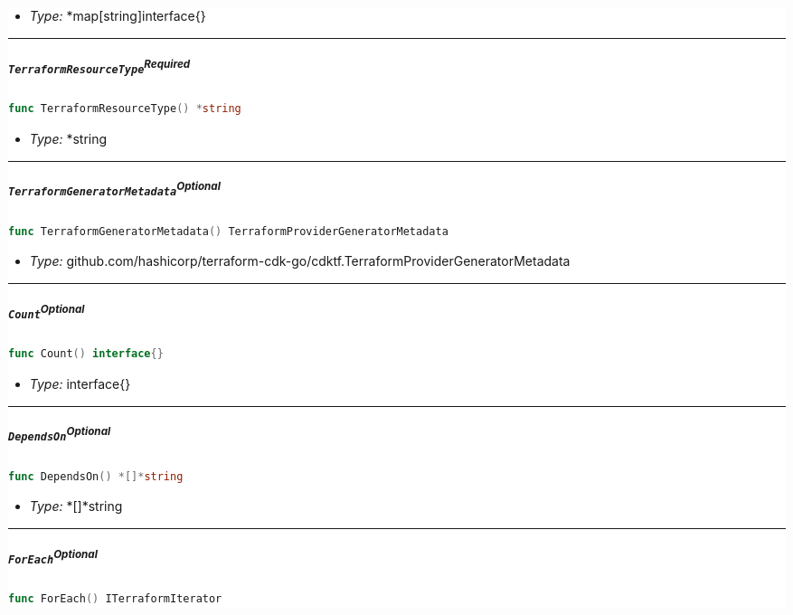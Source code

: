 - *Type:* *map[string]interface{}

---

##### `TerraformResourceType`<sup>Required</sup> <a name="TerraformResourceType" id="@cdktf/provider-cloudflare.dataCloudflareCertificatePacks.DataCloudflareCertificatePacks.property.terraformResourceType"></a>

```go
func TerraformResourceType() *string
```

- *Type:* *string

---

##### `TerraformGeneratorMetadata`<sup>Optional</sup> <a name="TerraformGeneratorMetadata" id="@cdktf/provider-cloudflare.dataCloudflareCertificatePacks.DataCloudflareCertificatePacks.property.terraformGeneratorMetadata"></a>

```go
func TerraformGeneratorMetadata() TerraformProviderGeneratorMetadata
```

- *Type:* github.com/hashicorp/terraform-cdk-go/cdktf.TerraformProviderGeneratorMetadata

---

##### `Count`<sup>Optional</sup> <a name="Count" id="@cdktf/provider-cloudflare.dataCloudflareCertificatePacks.DataCloudflareCertificatePacks.property.count"></a>

```go
func Count() interface{}
```

- *Type:* interface{}

---

##### `DependsOn`<sup>Optional</sup> <a name="DependsOn" id="@cdktf/provider-cloudflare.dataCloudflareCertificatePacks.DataCloudflareCertificatePacks.property.dependsOn"></a>

```go
func DependsOn() *[]*string
```

- *Type:* *[]*string

---

##### `ForEach`<sup>Optional</sup> <a name="ForEach" id="@cdktf/provider-cloudflare.dataCloudflareCertificatePacks.DataCloudflareCertificatePacks.property.forEach"></a>

```go
func ForEach() ITerraformIterator
```

